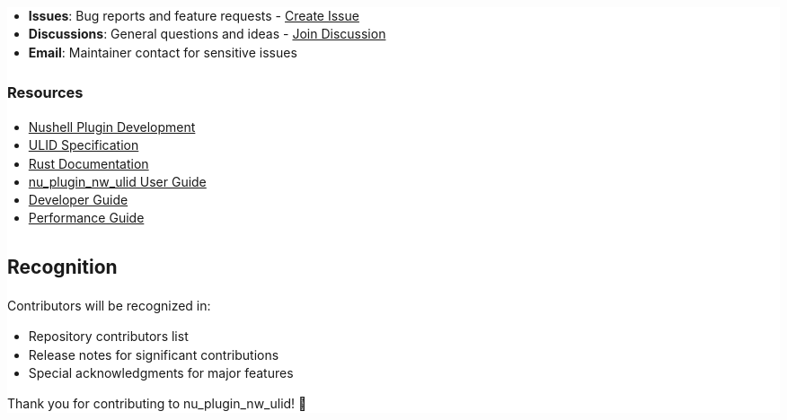 - **Issues**: Bug reports and feature requests - [Create Issue](https://github.com/nushell-works/nu_plugin_nw_ulid/issues/new/choose)
- **Discussions**: General questions and ideas - [Join Discussion](https://github.com/nushell-works/nu_plugin_nw_ulid/discussions)
- **Email**: Maintainer contact for sensitive issues

### Resources

- [Nushell Plugin Development](https://nushell.sh/book/plugins.html)
- [ULID Specification](https://github.com/ulid/spec)
- [Rust Documentation](https://doc.rust-lang.org/)
- [nu_plugin_nw_ulid User Guide](docs/USER_GUIDE.md)
- [Developer Guide](docs/DEVELOPER_GUIDE.md)
- [Performance Guide](docs/PERFORMANCE_GUIDE.md)

## Recognition

Contributors will be recognized in:
- Repository contributors list
- Release notes for significant contributions
- Special acknowledgments for major features

Thank you for contributing to nu_plugin_nw_ulid! 🎉

